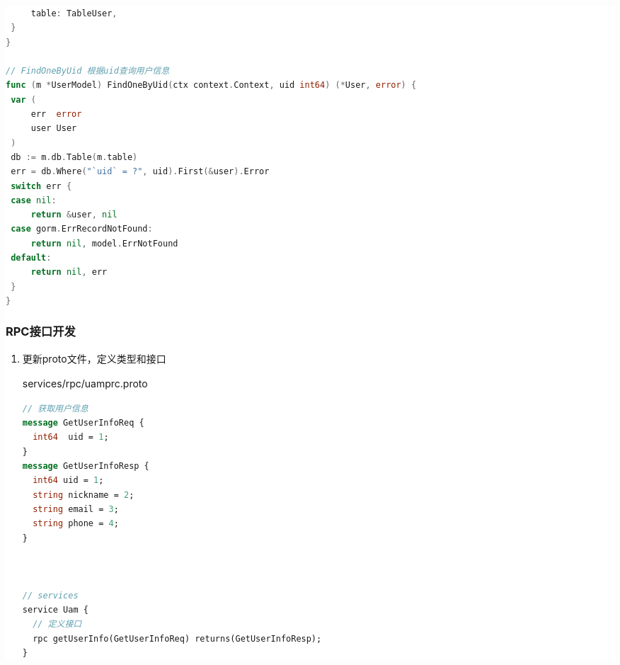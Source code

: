    ```go
   		table: TableUser,
   	}
   }
   
   // FindOneByUid 根据uid查询用户信息
   func (m *UserModel) FindOneByUid(ctx context.Context, uid int64) (*User, error) {
   	var (
   		err  error
   		user User
   	)
   	db := m.db.Table(m.table)
   	err = db.Where("`uid` = ?", uid).First(&user).Error
   	switch err {
   	case nil:
   		return &user, nil
   	case gorm.ErrRecordNotFound:
   		return nil, model.ErrNotFound
   	default:
   		return nil, err
   	}
   }
   ```





### RPC接口开发

1. 更新proto文件，定义类型和接口
   
   services/rpc/uamprc.proto
   
   ```protobuf
   // 获取用户信息
   message GetUserInfoReq {
     int64  uid = 1;
   }
   message GetUserInfoResp {
     int64 uid = 1;
     string nickname = 2;
     string email = 3;
     string phone = 4;
   }
   
   
   
   // services
   service Uam {
     // 定义接口
     rpc getUserInfo(GetUserInfoReq) returns(GetUserInfoResp);
   }
   ```
   